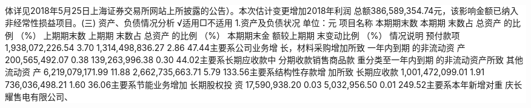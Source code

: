 体详见2018年5月25日上海证券交易所网站上所披露的公告）。本次估计变更增加2018年利润
总额386,589,354.74元，该影响金额已纳入非经常性损益项目。(三)
资产、负债情况分析
√适用□不适用
1.资产及负债状况
单位：元
项目名称
本期期末数
本期期
末数占
总资产
的比例
（%）
上期期末数
上期期
末数占
总资产
的比例
（%）
本期期末金
额较上期期
末变动比例
（%）
情况说明
预付款项
1,938,072,226.54
3.70
1,314,498,836.27
2.86
47.44主要系公司业务增
长，材料采购增加所致
一年内到期
的非流动资
产
200,565,492.07
0.38
139,263,996.38
0.30
44.02主要系长期应收款中
分期收款销售商品款
重分类至一年内到期
的非流动资产所致
其他流动资
产
6,219,079,171.99
11.88
2,662,735,663.71
5.79
133.56主要系结构性存款增
加所致
长期应收款
1,001,472,099.01
1.91
736,036,498.21
1.60
36.06主要系节能业务增加
长期股权投
资
17,590,938.20
0.03
5,032,956.50
0.01
249.52主要系本年新增对重
庆长耀售电有限公司、